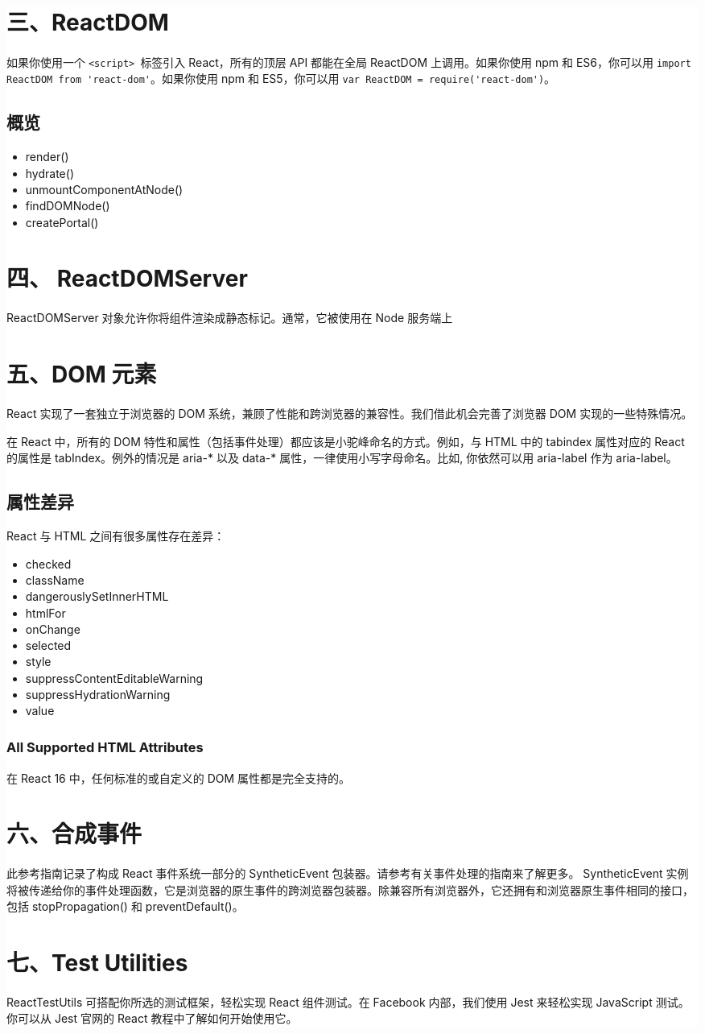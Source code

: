# 三、ReactDOM
如果你使用一个 `<script> `标签引入 React，所有的顶层 API 都能在全局 ReactDOM 上调用。如果你使用 npm 和 ES6，你可以用 `import ReactDOM from 'react-dom'`。如果你使用 npm 和 ES5，你可以用 `var ReactDOM = require('react-dom')`。

## 概览
- render()
- hydrate()
- unmountComponentAtNode()
- findDOMNode()
- createPortal()

# 四、 ReactDOMServer
ReactDOMServer 对象允许你将组件渲染成静态标记。通常，它被使用在 Node 服务端上

# 五、DOM 元素
React 实现了一套独立于浏览器的 DOM 系统，兼顾了性能和跨浏览器的兼容性。我们借此机会完善了浏览器 DOM 实现的一些特殊情况。

在 React 中，所有的 DOM 特性和属性（包括事件处理）都应该是小驼峰命名的方式。例如，与 HTML 中的 tabindex 属性对应的 React 的属性是 tabIndex。例外的情况是 aria-* 以及 data-* 属性，一律使用小写字母命名。比如, 你依然可以用 aria-label 作为 aria-label。

## 属性差异
React 与 HTML 之间有很多属性存在差异：

- checked
- className
- dangerouslySetInnerHTML
- htmlFor
- onChange
- selected
- style
- suppressContentEditableWarning
- suppressHydrationWarning
- value

### All Supported HTML Attributes
在 React 16 中，任何标准的或自定义的 DOM 属性都是完全支持的。

# 六、合成事件
此参考指南记录了构成 React 事件系统一部分的 SyntheticEvent 包装器。请参考有关事件处理的指南来了解更多。
SyntheticEvent 实例将被传递给你的事件处理函数，它是浏览器的原生事件的跨浏览器包装器。除兼容所有浏览器外，它还拥有和浏览器原生事件相同的接口，包括 stopPropagation() 和 preventDefault()。

# 七、Test Utilities

ReactTestUtils 可搭配你所选的测试框架，轻松实现 React 组件测试。在 Facebook 内部，我们使用 Jest 来轻松实现 JavaScript 测试。你可以从 Jest 官网的 React 教程中了解如何开始使用它。
